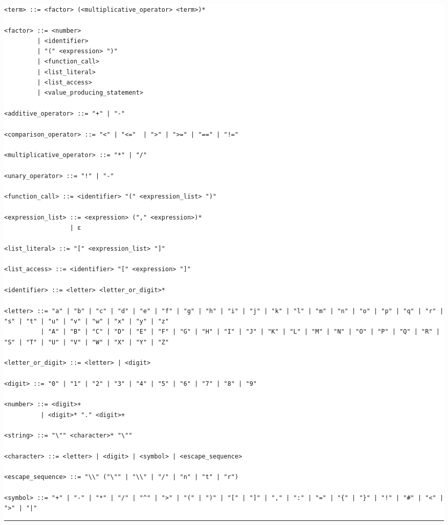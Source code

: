 ```bnf
<term> ::= <factor> (<multiplicative_operator> <term>)*

<factor> ::= <number>
         | <identifier>
         | "(" <expression> ")"
         | <function_call>
         | <list_literal>
         | <list_access>
         | <value_producing_statement>

<additive_operator> ::= "+" | "-"

<comparison_operator> ::= "<" | "<="  | ">" | ">=" | "==" | "!="

<multiplicative_operator> ::= "*" | "/"

<unary_operator> ::= "!" | "-"

<function_call> ::= <identifier> "(" <expression_list> ")"

<expression_list> ::= <expression> ("," <expression>)*
                  | ε

<list_literal> ::= "[" <expression_list> "]"

<list_access> ::= <identifier> "[" <expression> "]"

<identifier> ::= <letter> <letter_or_digit>*

<letter> ::= "a" | "b" | "c" | "d" | "e" | "f" | "g" | "h" | "i" | "j" | "k" | "l" | "m" | "n" | "o" | "p" | "q" | "r" | "s" | "t" | "u" | "v" | "w" | "x" | "y" | "z"
          | "A" | "B" | "C" | "D" | "E" | "F" | "G" | "H" | "I" | "J" | "K" | "L" | "M" | "N" | "O" | "P" | "Q" | "R" | "S" | "T" | "U" | "V" | "W" | "X" | "Y" | "Z"

<letter_or_digit> ::= <letter> | <digit>

<digit> ::= "0" | "1" | "2" | "3" | "4" | "5" | "6" | "7" | "8" | "9"

<number> ::= <digit>+
          | <digit>* "." <digit>+

<string> ::= "\"" <character>* "\""

<character> ::= <letter> | <digit> | <symbol> | <escape_sequence>

<escape_sequence> ::= "\\" ("\"" | "\\" | "/" | "n" | "t" | "r")

<symbol> ::= "+" | "-" | "*" | "/" | "^" | ">" | "(" | ")" | "[" | "]" | "," | ":" | "=" | "{" | "}" | "!" | "#" | "<" | ">" | "|"
```

---